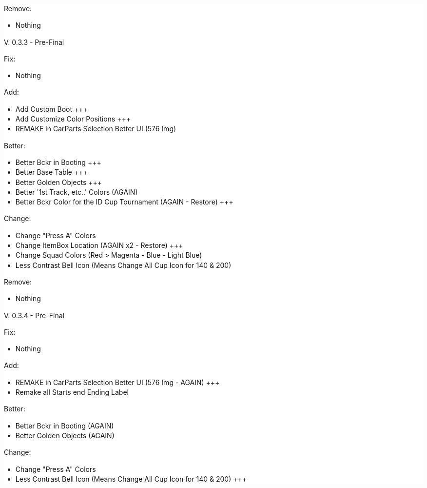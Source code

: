 
Remove:
- Nothing





V. 0.3.3 - Pre-Final


Fix:
- Nothing


Add:
- Add Custom Boot +++
- Add Customize Color Positions +++ 
- REMAKE in CarParts Selection Better UI (576 Img)


Better:
- Better Bckr in Booting +++
- Better Base Table +++
- Better Golden Objects +++
- Better '1st Track, etc..' Colors (AGAIN)
- Better Bckr Color for the ID Cup Tournament (AGAIN - Restore) +++


Change:
- Change "Press A" Colors
- Change ItemBox Location (AGAIN x2 - Restore) +++
- Change Squad Colors (Red > Magenta - Blue - Light Blue)
- Less Contrast Bell Icon (Means Change All Cup Icon for 140 & 200)


Remove:
- Nothing





V. 0.3.4 - Pre-Final


Fix:
- Nothing


Add:
- REMAKE in CarParts Selection Better UI (576 Img - AGAIN) +++
- Remake all Starts end Ending Label


Better:
- Better Bckr in Booting (AGAIN)
- Better Golden Objects (AGAIN)


Change:
- Change "Press A" Colors
- Less Contrast Bell Icon (Means Change All Cup Icon for 140 & 200) +++

